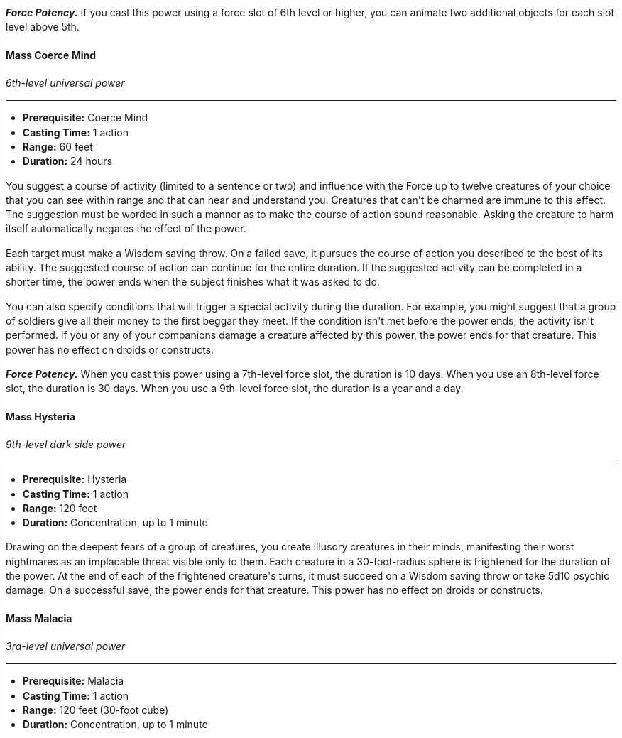 ***Force Potency.*** If you cast this power using a force slot of 6th level or higher, you can animate two additional objects for each slot level above 5th.

#### Mass Coerce Mind
_6th-level universal power_
___
- **Prerequisite:** Coerce Mind
- **Casting Time:** 1 action
- **Range:** 60 feet
- **Duration:** 24 hours 

You suggest a course of activity (limited to a sentence or two) and influence with the Force up to twelve creatures of your choice that you can see within range and that can hear and understand you. Creatures that can't be charmed are immune to this effect. The suggestion must be worded in such a manner as to make the course of action sound reasonable. Asking the creature to harm itself automatically negates the effect of the power.

Each target must make a Wisdom saving throw. On a failed save, it pursues the course of action you described to the best of its ability. The suggested course of action can continue for the entire duration. If the suggested activity can be completed in a shorter time, the power ends when the subject finishes what it was asked to do.

You can also specify conditions that will trigger a special activity during the duration. For example, you might suggest that a group of soldiers give all their money to the first beggar they meet. If the condition isn't met before the power ends, the activity isn't performed. If you or any of your companions damage a creature affected by this power, the power ends for that creature. This power has no effect on droids or constructs.

***Force Potency.*** When you cast this power using a 7th-level force slot, the duration is 10 days. When you use an 8th-level force slot, the duration is 30 days. When you use a 9th-level force slot, the duration is a year and a day.



#### Mass Hysteria
_9th-level dark side power_
___
- **Prerequisite:** Hysteria
- **Casting Time:** 1 action
- **Range:** 120 feet
- **Duration:** Concentration, up to 1 minute

Drawing on the deepest fears of a group of creatures, you create illusory creatures in their minds, manifesting their worst nightmares as an implacable threat visible only to them. Each creature in a 30-foot-radius sphere is frightened for the duration of the power. At the end of each of the frightened creature's turns, it must succeed on a Wisdom saving throw or take 5d10 psychic damage. On a successful save, the power ends for that creature. This power has no effect on droids or constructs.

#### Mass Malacia
_3rd-level universal power_
___
- **Prerequisite:** Malacia
- **Casting Time:** 1 action
- **Range:** 120 feet (30-foot cube)
- **Duration:** Concentration, up to 1 minute
